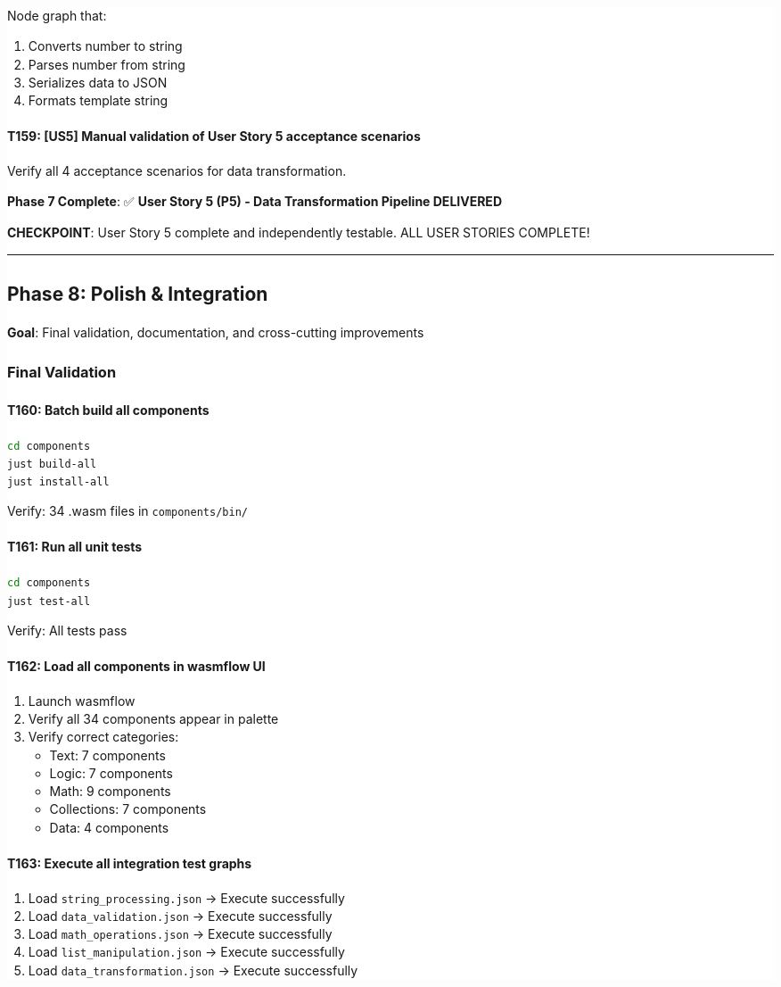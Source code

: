 Node graph that:
1. Converts number to string
2. Parses number from string
3. Serializes data to JSON
4. Formats template string

#### T159: [US5] Manual validation of User Story 5 acceptance scenarios

Verify all 4 acceptance scenarios for data transformation.

**Phase 7 Complete**: ✅ **User Story 5 (P5) - Data Transformation Pipeline DELIVERED**

**CHECKPOINT**: User Story 5 complete and independently testable. ALL USER STORIES COMPLETE!

---

## Phase 8: Polish & Integration

**Goal**: Final validation, documentation, and cross-cutting improvements

### Final Validation

#### T160: Batch build all components
```bash
cd components
just build-all
just install-all
```

Verify: 34 .wasm files in `components/bin/`

#### T161: Run all unit tests
```bash
cd components
just test-all
```

Verify: All tests pass

#### T162: Load all components in wasmflow UI
1. Launch wasmflow
2. Verify all 34 components appear in palette
3. Verify correct categories:
   - Text: 7 components
   - Logic: 7 components
   - Math: 9 components
   - Collections: 7 components
   - Data: 4 components

#### T163: Execute all integration test graphs
1. Load `string_processing.json` → Execute successfully
2. Load `data_validation.json` → Execute successfully
3. Load `math_operations.json` → Execute successfully
4. Load `list_manipulation.json` → Execute successfully
5. Load `data_transformation.json` → Execute successfully
